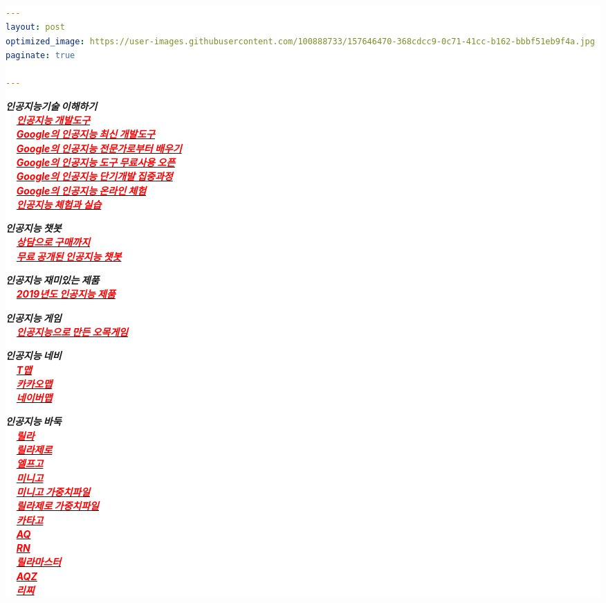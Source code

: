 ```yaml
---
layout: post
optimized_image: https://user-images.githubusercontent.com/100888733/157646470-368cdcc9-0c71-41cc-b162-bbbf51eb9f4a.jpg
paginate: true

---
```

***인공지능기술 이해하기***<br>
&nbsp;&nbsp;&nbsp;&nbsp;[<span style="color:red">***인공지능 개발도구***</span>](https://m.hanbit.co.kr/media/channel/view.html?cms_code=CMS8609067358) <br>
&nbsp;&nbsp;&nbsp;&nbsp;[<span style="color:red">***Google의 인공지능 최신 개발도구***</span>](https://teachablemachine.withgoogle.com/) <br>
&nbsp;&nbsp;&nbsp;&nbsp;[<span style="color:red">***Google의 인공지능 전문가로부터 배우기***</span>](https://ai.google/education/) <br>
&nbsp;&nbsp;&nbsp;&nbsp;[<span style="color:red">***Google의 인공지능 도구 무료사용 오픈***</span>](https://ai.google/tools/) <br>
&nbsp;&nbsp;&nbsp;&nbsp;[<span style="color:red">***Google의 인공지능 단기개발 집중과정***</span>](https://developers.google.com/machine-learning/crash-course) <br>
&nbsp;&nbsp;&nbsp;&nbsp;[<span style="color:red">***Google의 인공지능 온라인 체험***</span>](http://www.minaminjee.com/) <br>
&nbsp;&nbsp;&nbsp;&nbsp;[<span style="color:red">***인공지능 체험과 실습***</span>](https://www.hellosoft.fun/aidemo/) <br>

***인공지능 챗봇***<br>
&nbsp;&nbsp;&nbsp;&nbsp;[<span style="color:red">***상담으로 구매까지***</span>](https://channel.io/ko)<br>
&nbsp;&nbsp;&nbsp;&nbsp;[<span style="color:red">***무료 공개된 인공지능 챗봇***</span>](https://www.addie.co.kr/) <br>

***인공지능 재미있는 제품***<br>
&nbsp;&nbsp;&nbsp;&nbsp;[<span style="color:red">***2019년도 인공지능 제품***</span>](https://doooob.tistory.com/42) <br>

***인공지능 게임***<br>
&nbsp;&nbsp;&nbsp;&nbsp;[<span style="color:red">***인공지능으로 만든 오목게임***</span>](http://omok.ggemdol.com/) <br>

***인공지능 네비***<br>
&nbsp;&nbsp;&nbsp;&nbsp;[<span style="color:red">***T맵***</span>](https://www.tmap.co.kr/)<br>
&nbsp;&nbsp;&nbsp;&nbsp;[<span style="color:red">***카카오맵***</span>](https://map.kakao.com/)<br> 
&nbsp;&nbsp;&nbsp;&nbsp;[<span style="color:red">***네이버맵***</span>](http://map.naver.com/)<br> 

***인공지능 바둑***<br>
&nbsp;&nbsp;&nbsp;&nbsp;[<span style="color:red">***릴라***</span>](https://github.com/leela-zero/leela-zero)<br>
&nbsp;&nbsp;&nbsp;&nbsp;[<span style="color:red">***릴라제로***</span>](http://zero.sjeng.org/)<br>
&nbsp;&nbsp;&nbsp;&nbsp;[<span style="color:red">***엘프고***</span>](https://github.com/pytorch/elf)<br>
&nbsp;&nbsp;&nbsp;&nbsp;[<span style="color:red">***미니고***</span>](https://github.com/tensorflow/minigo)<br>
&nbsp;&nbsp;&nbsp;&nbsp;[<span style="color:red">***미니고 가중치파일***</span>](https://console.cloud.google.com/storage/browser/minigo-pub/)<br>
&nbsp;&nbsp;&nbsp;&nbsp;[<span style="color:red">***릴라제로 가중치파일***</span>](https://cloudygo.com/converted_model/v16-19x19/models/)<br>
&nbsp;&nbsp;&nbsp;&nbsp;[<span style="color:red">***카타고***</span>](https://github.com/lightvector/KataGo)<br>
&nbsp;&nbsp;&nbsp;&nbsp;[<span style="color:red">***AQ***</span>](https://github.com/ymgaq/AQ)<br>
&nbsp;&nbsp;&nbsp;&nbsp;[<span style="color:red">***RN***</span>](https://github.com/zakki/Ray)<br>
&nbsp;&nbsp;&nbsp;&nbsp;[<span style="color:red">***릴라마스터***</span>](https://github.com/pangafu/LeelaMasterWeight)<br>
&nbsp;&nbsp;&nbsp;&nbsp;[<span style="color:red">***AQZ***</span>](https://www.globis.co.jp/news/release/20190701_globis.html)<br>
&nbsp;&nbsp;&nbsp;&nbsp;[<span style="color:red">***리찌***</span>](https://github.com/featurecat/lizzie/releases)<br>